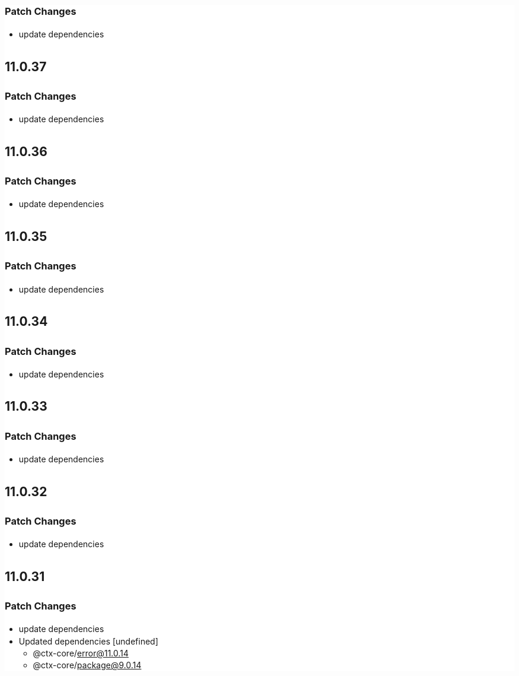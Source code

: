### Patch Changes

- update dependencies

## 11.0.37

### Patch Changes

- update dependencies

## 11.0.36

### Patch Changes

- update dependencies

## 11.0.35

### Patch Changes

- update dependencies

## 11.0.34

### Patch Changes

- update dependencies

## 11.0.33

### Patch Changes

- update dependencies

## 11.0.32

### Patch Changes

- update dependencies

## 11.0.31

### Patch Changes

- update dependencies
- Updated dependencies [undefined]
  - @ctx-core/error@11.0.14
  - @ctx-core/package@9.0.14
